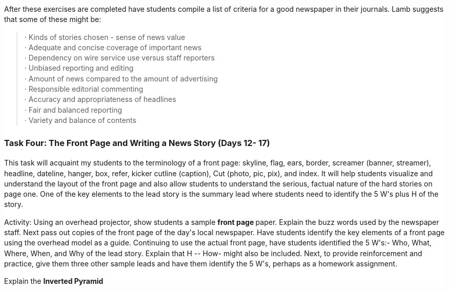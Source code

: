   After these exercises are completed have students compile a list of criteria for a good newspaper in their journals. Lamb suggests that some of these might be:
 </p>

<blockquote>
  <dl>
   <dt>
    · Kinds of stories chosen - sense of news value
    <dt>
     · Adequate and concise coverage of important news
     <dt>
      · Dependency on wire service use versus staff reporters
      <dt>
       · Unbiased reporting and editing
       <dt>
        · Amount of news compared to the amount of advertising
        <dt>
         · Responsible editorial commenting
         <dt>
          · Accuracy and appropriateness of headlines
          <dt>
           · Fair and balanced reporting
           <dt>
            · Variety and balance of contents
           </dt>
          </dt>
         </dt>
        </dt>
       </dt>
      </dt>
     </dt>
    </dt>
   </dt>
  </dl>
 </blockquote>
<h3>
  Task Four: The Front Page and Writing a News Story (Days 12- 17)
 </h3>
 <p>
  This task will acquaint my students to the terminology of a front page: skyline, flag, ears, border, screamer (banner, streamer), headline, dateline, hanger, box, refer, kicker cutline (caption), Cut (photo, pic, pix), and index. It will help students visualize and understand the layout of the front page and also allow students to understand the serious, factual nature of the hard stories on page one. One of the key elements to the lead story is the summary lead where students need to identify the 5 W's plus H of the story.
 </p>
<p>
  Activity: Using an overhead projector, show students a sample
  <b>
   front page
  </b>
  paper. Explain the buzz words used by the newspaper staff. Next pass out copies of the front page of the day's local newspaper. Have students identify the key elements of a front page using the overhead model as a guide. Continuing to use the actual front page, have students identified the 5 W's:- Who, What, Where, When, and Why of the lead story. Explain that H -- How- might also be included. Next, to provide reinforcement and practice, give them three other sample leads and have them identify the 5 W's, perhaps as a homework assignment.
 </p>
<p>
  Explain the
  <b>
   Inverted Pyramid
  </b>